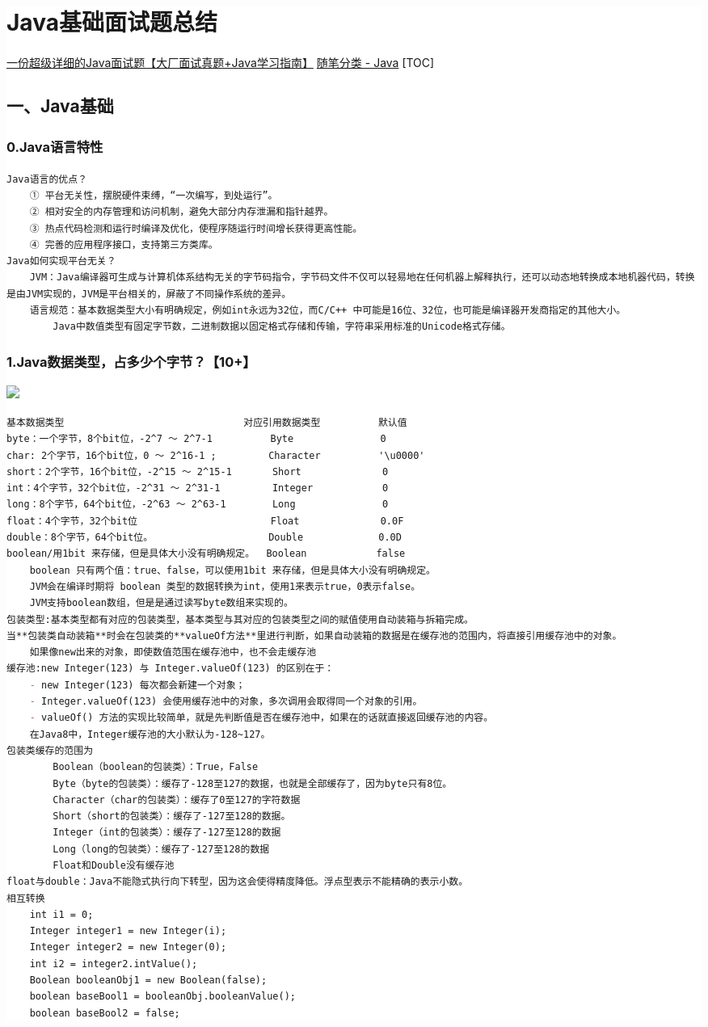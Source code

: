 # Java基础面试题总结
[一份超级详细的Java面试题【大厂面试真题+Java学习指南】](https://github.com/whx123/JavaHome)
[随笔分类 - Java](https://www.cnblogs.com/blknemo/category/1671295.html)
[TOC]


## 一、Java基础
### 0.Java语言特性
```markdown
Java语言的优点？
    ① 平台无关性，摆脱硬件束缚，“一次编写，到处运行”。
    ② 相对安全的内存管理和访问机制，避免大部分内存泄漏和指针越界。
    ③ 热点代码检测和运行时编译及优化，使程序随运行时间增长获得更高性能。
    ④ 完善的应用程序接口，支持第三方类库。
Java如何实现平台无关？
    JVM：Java编译器可生成与计算机体系结构无关的字节码指令，字节码文件不仅可以轻易地在任何机器上解释执行，还可以动态地转换成本地机器代码，转换是由JVM实现的，JVM是平台相关的，屏蔽了不同操作系统的差异。
    语言规范：基本数据类型大小有明确规定，例如int永远为32位，而C/C++ 中可能是16位、32位，也可能是编译器开发商指定的其他大小。
        Java中数值类型有固定字节数，二进制数据以固定格式存储和传输，字符串采用标准的Unicode格式存储。
```
### 1.Java数据类型，占多少个字节？【10+】
![](https://imgconvert.csdnimg.cn/aHR0cHM6Ly9yYXcuZ2l0aHVidXNlcmNvbnRlbnQuY29tL0pvdXJXb24vaW1hZ2UvbWFzdGVyL0phdmElRTUlOUYlQkElRTclQTElODAlRTglQUYlQUQlRTYlQjMlOTUvSmF2YSVFNSU5RiVCQSVFNiU5QyVBQyVFNiU5NSVCMCVFNiU4RCVBRSVFNyVCMSVCQiVFNSU5RSU4Qi5wbmc?x-oss-process=image/format,png)
```markdown
基本数据类型                               对应引用数据类型          默认值
byte：一个字节，8个bit位，-2^7 ～ 2^7-1          Byte               0
char: 2个字节，16个bit位，0 ～ 2^16-1 ;         Character          '\u0000'
short：2个字节，16个bit位，-2^15 ～ 2^15-1       Short              0
int：4个字节，32个bit位，-2^31 ～ 2^31-1         Integer            0
long：8个字节，64个bit位，-2^63 ～ 2^63-1        Long               0
float：4个字节，32个bit位                       Float              0.0F
double：8个字节，64个bit位。                    Double             0.0D
boolean/用1bit 来存储，但是具体大小没有明确规定。  Boolean            false
    boolean 只有两个值：true、false，可以使用1bit 来存储，但是具体大小没有明确规定。
    JVM会在编译时期将 boolean 类型的数据转换为int，使用1来表示true，0表示false。
    JVM支持boolean数组，但是是通过读写byte数组来实现的。
包装类型:基本类型都有对应的包装类型，基本类型与其对应的包装类型之间的赋值使用自动装箱与拆箱完成。
当**包装类自动装箱**时会在包装类的**valueOf方法**里进行判断，如果自动装箱的数据是在缓存池的范围内，将直接引用缓存池中的对象。
    如果像new出来的对象，即使数值范围在缓存池中，也不会走缓存池
缓存池:new Integer(123) 与 Integer.valueOf(123) 的区别在于：    
    - new Integer(123) 每次都会新建一个对象；
    - Integer.valueOf(123) 会使用缓存池中的对象，多次调用会取得同一个对象的引用。
    - valueOf() 方法的实现比较简单，就是先判断值是否在缓存池中，如果在的话就直接返回缓存池的内容。
    在Java8中，Integer缓存池的大小默认为-128~127。
包装类缓存的范围为
        Boolean（boolean的包装类）：True，False
        Byte（byte的包装类）：缓存了-128至127的数据，也就是全部缓存了，因为byte只有8位。
        Character（char的包装类）：缓存了0至127的字符数据
        Short（short的包装类）：缓存了-127至128的数据。
        Integer（int的包装类）：缓存了-127至128的数据
        Long（long的包装类）：缓存了-127至128的数据
        Float和Double没有缓存池
float与double：Java不能隐式执行向下转型，因为这会使得精度降低。浮点型表示不能精确的表示小数。
相互转换
    int i1 = 0; 
    Integer integer1 = new Integer(i);
    Integer integer2 = new Integer(0); 
    int i2 = integer2.intValue(); 
    Boolean booleanObj1 = new Boolean(false);
    boolean baseBool1 = booleanObj.booleanValue();
    boolean baseBool2 = false;
```
